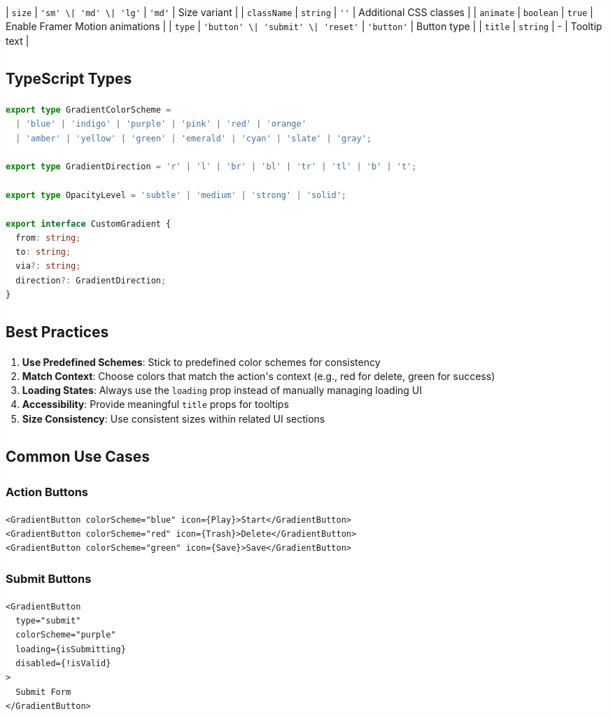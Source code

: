 | `size` | `'sm' \| 'md' \| 'lg'` | `'md'` | Size variant |
| `className` | `string` | `''` | Additional CSS classes |
| `animate` | `boolean` | `true` | Enable Framer Motion animations |
| `type` | `'button' \| 'submit' \| 'reset'` | `'button'` | Button type |
| `title` | `string` | - | Tooltip text |

## TypeScript Types

```typescript
export type GradientColorScheme =
  | 'blue' | 'indigo' | 'purple' | 'pink' | 'red' | 'orange'
  | 'amber' | 'yellow' | 'green' | 'emerald' | 'cyan' | 'slate' | 'gray';

export type GradientDirection = 'r' | 'l' | 'br' | 'bl' | 'tr' | 'tl' | 'b' | 't';

export type OpacityLevel = 'subtle' | 'medium' | 'strong' | 'solid';

export interface CustomGradient {
  from: string;
  to: string;
  via?: string;
  direction?: GradientDirection;
}
```

## Best Practices

1. **Use Predefined Schemes**: Stick to predefined color schemes for consistency
2. **Match Context**: Choose colors that match the action's context (e.g., red for delete, green for success)
3. **Loading States**: Always use the `loading` prop instead of manually managing loading UI
4. **Accessibility**: Provide meaningful `title` props for tooltips
5. **Size Consistency**: Use consistent sizes within related UI sections

## Common Use Cases

### Action Buttons
```tsx
<GradientButton colorScheme="blue" icon={Play}>Start</GradientButton>
<GradientButton colorScheme="red" icon={Trash}>Delete</GradientButton>
<GradientButton colorScheme="green" icon={Save}>Save</GradientButton>
```

### Submit Buttons
```tsx
<GradientButton
  type="submit"
  colorScheme="purple"
  loading={isSubmitting}
  disabled={!isValid}
>
  Submit Form
</GradientButton>
```
